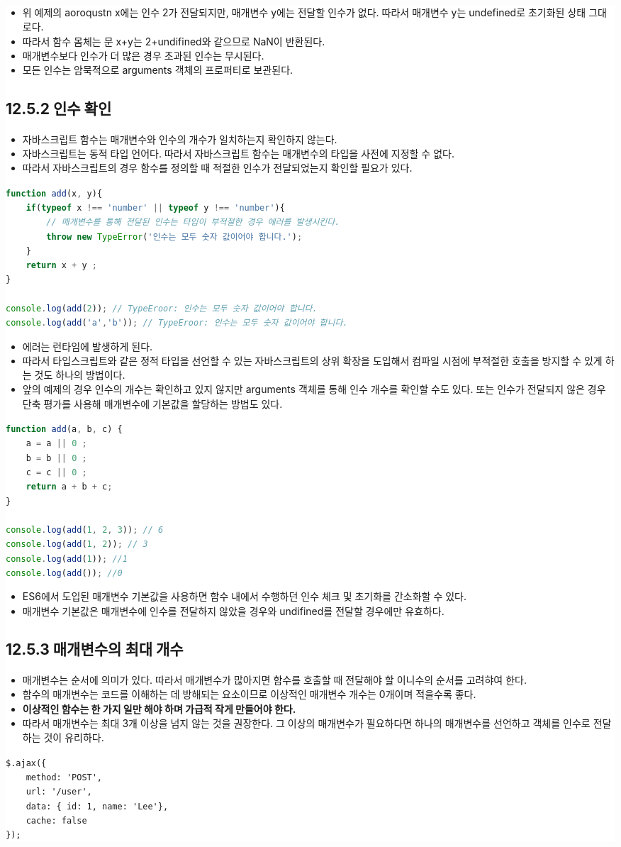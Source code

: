 - 위 예제의 aoroqustn  x에는 인수 2가 전달되지만, 매개변수 y에는 전달할 인수가 없다.  따라서 매개변수 y는 undefined로 초기화된 상태 그대로다.
- 따라서 함수 몸체는 문 x+y는 2+undifined와 같으므로 NaN이 반환된다.
- 매개변수보다 인수가 더 많은 경우 초과된 인수는 무시된다.
- 모든 인수는 암묵적으로 arguments 객체의 프로퍼티로 보관된다.

## 12.5.2 인수 확인

- 자바스크립트 함수는 매개변수와 인수의 개수가 일치하는지 확인하지 않는다.
- 자바스크립트는 동적 타입 언어다. 따라서 자바스크립트 함수는 매개변수의 타입을 사전에 지정할 수 없다.
- 따라서 자바스크립트의 경우 함수를 정의할 때 적절한 인수가 전달되었는지 확인할 필요가 있다.

```jsx
function add(x, y){
    if(typeof x !== 'number' || typeof y !== 'number'){
        // 매개변수를 통해 전달된 인수는 타입이 부적절한 경우 에러를 발생시킨다.
        throw new TypeError('인수는 모두 숫자 값이어야 합니다.');
    }
    return x + y ;
}

console.log(add(2)); // TypeEroor: 인수는 모두 숫자 값이어야 합니다.
console.log(add('a','b')); // TypeEroor: 인수는 모두 숫자 값이어야 합니다.
```

- 에러는 런타임에 발생하게 된다.
- 따라서 타입스크립트와 같은 정적 타입을 선언할 수 있는 자바스크립트의 상위 확장을 도입해서 컴파일 시점에 부적절한 호출을 방지할 수 있게 하는 것도 하나의 방법이다.
- 앞의 예제의 경우 인수의 개수는 확인하고 있지 않지만 arguments 객체를 통해 인수 개수를 확인할 수도 있다. 또는 인수가 전달되지 않은 경우 단축 평가를 사용해 매개변수에 기본값을 할당하는 방법도 있다.

```jsx
function add(a, b, c) {
    a = a || 0 ;
    b = b || 0 ;
    c = c || 0 ;
    return a + b + c;
}

console.log(add(1, 2, 3)); // 6
console.log(add(1, 2)); // 3
console.log(add(1)); //1
console.log(add()); //0
```

- ES6에서 도입된 매개변수 기본값을 사용하면 함수 내에서 수행하던 인수 체크 및 초기화를 간소화할 수 있다.
- 매개변수 기본값은 매개변수에 인수를 전달하지 않았을 경우와 undifined를 전달할 경우에만 유효하다.

## 12.5.3 매개변수의 최대 개수

- 매개변수는 순서에 의미가 있다. 따라서 매개변수가 많아지면 함수를 호출할 때 전달해야 할 이니수의 순서를 고려햐여 한다.
- 함수의 매개변수는 코드를 이해하는 데 방해되는 요소이므로 이상적인 매개변수 개수는 0개이며 적을수록 좋다.
- **이상적인 함수는 한 가지 일만 해야 하며 가급적 작게 만들어야 한다.**
- 따라서 매개변수는 최대 3개 이상을 넘지 않는 것을 권장한다. 그 이상의 매개변수가 필요하다면 하나의 매개변수를 선언하고 객체를 인수로 전달하는 것이 유리하다.

```
$.ajax({
    method: 'POST',
    url: '/user',
    data: { id: 1, name: 'Lee'},
    cache: false
});
```
